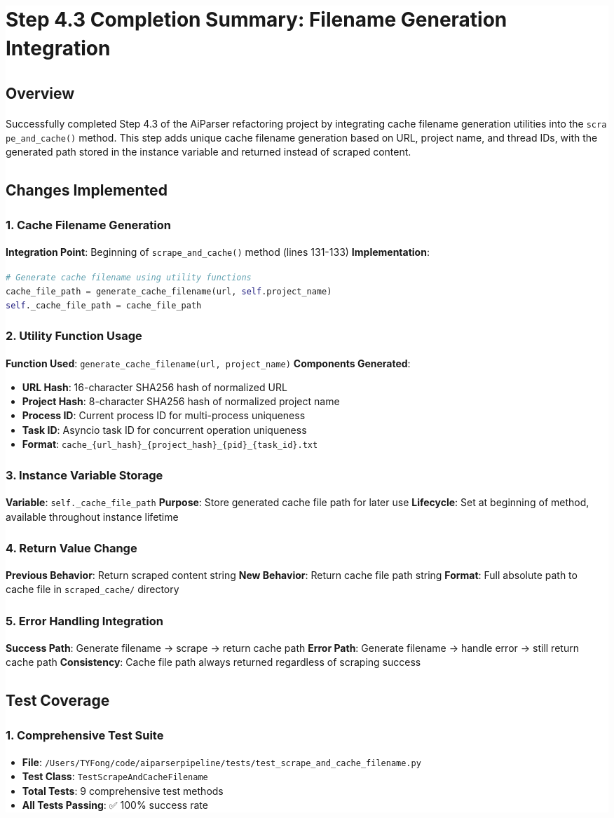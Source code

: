 # Step 4.3 Completion Summary: Filename Generation Integration

## Overview
Successfully completed Step 4.3 of the AiParser refactoring project by integrating cache filename generation utilities into the `scrape_and_cache()` method. This step adds unique cache filename generation based on URL, project name, and thread IDs, with the generated path stored in the instance variable and returned instead of scraped content.

## Changes Implemented

### 1. Cache Filename Generation
**Integration Point**: Beginning of `scrape_and_cache()` method (lines 131-133)
**Implementation**:
```python
# Generate cache filename using utility functions
cache_file_path = generate_cache_filename(url, self.project_name)
self._cache_file_path = cache_file_path
```

### 2. Utility Function Usage
**Function Used**: `generate_cache_filename(url, project_name)`
**Components Generated**:
- **URL Hash**: 16-character SHA256 hash of normalized URL
- **Project Hash**: 8-character SHA256 hash of normalized project name
- **Process ID**: Current process ID for multi-process uniqueness
- **Task ID**: Asyncio task ID for concurrent operation uniqueness
- **Format**: `cache_{url_hash}_{project_hash}_{pid}_{task_id}.txt`

### 3. Instance Variable Storage
**Variable**: `self._cache_file_path`
**Purpose**: Store generated cache file path for later use
**Lifecycle**: Set at beginning of method, available throughout instance lifetime

### 4. Return Value Change
**Previous Behavior**: Return scraped content string
**New Behavior**: Return cache file path string
**Format**: Full absolute path to cache file in `scraped_cache/` directory

### 5. Error Handling Integration
**Success Path**: Generate filename → scrape → return cache path
**Error Path**: Generate filename → handle error → still return cache path
**Consistency**: Cache file path always returned regardless of scraping success

## Test Coverage

### 1. Comprehensive Test Suite
- **File**: `/Users/TYFong/code/aiparserpipeline/tests/test_scrape_and_cache_filename.py`
- **Test Class**: `TestScrapeAndCacheFilename`
- **Total Tests**: 9 comprehensive test methods
- **All Tests Passing**: ✅ 100% success rate
